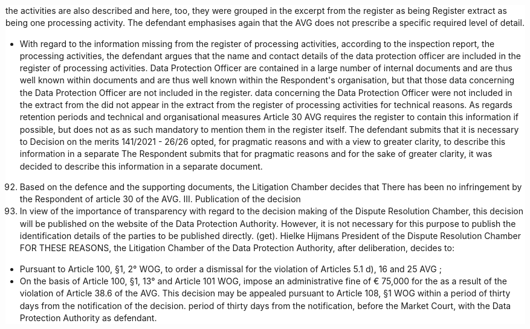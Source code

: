 the activities are also described and here, too, they were grouped in the excerpt from the register as being 
Register extract as being one processing activity. The defendant 
emphasises again that the AVG does not prescribe a specific required level of detail.
- With regard to the information missing from the register of processing activities, according to the inspection report, the 
processing activities, the defendant argues that the name and contact details of the data protection officer are included in the register of processing activities. 
Data Protection Officer are contained in a large number of internal documents and are thus well known within 
documents and are thus well known within the Respondent's organisation, but that those data concerning the Data Protection Officer are not included in the register. 
data concerning the Data Protection Officer were not included in the extract from the 
did not appear in the extract from the register of processing activities for technical reasons.
As regards retention periods and technical and organisational measures
Article 30 AVG requires the register to contain this information if possible, but does not as 
as such mandatory to mention them in the register itself. The defendant submits that it is necessary to 
Decision on the merits 141/2021 - 26/26
opted, for pragmatic reasons and with a view to greater clarity, to describe this information in a separate 
The Respondent submits that for pragmatic reasons and for the sake of greater clarity, it was decided to describe this information in a separate document.
92. Based on the defence and the supporting documents, the Litigation Chamber decides that 
There has been no infringement by the Respondent of article 30 of the AVG.
III. Publication of the decision
93. In view of the importance of transparency with regard to the decision making of the 
Dispute Resolution Chamber, this decision will be published on the website of the 
Data Protection Authority. However, it is not necessary for this purpose to publish the identification details 
of the parties to be published directly.
(get). Hielke Hijmans 
President of the Dispute Resolution Chamber
FOR THESE REASONS, 
the Litigation Chamber of the Data Protection Authority, after deliberation, decides to:
- Pursuant to Article 100, §1, 2° WOG, to order a dismissal for the violation of
Articles 5.1 d), 16 and 25 AVG ;
- On the basis of Article 100, §1, 13° and Article 101 WOG, impose an administrative fine of € 75,000 for the
as a result of the violation of Article 38.6 of the AVG.
This decision may be appealed pursuant to Article 108, §1 WOG within a period of thirty days from the notification of the decision. 
period of thirty days from the notification, before the Market Court, with the 
Data Protection Authority as defendant.
